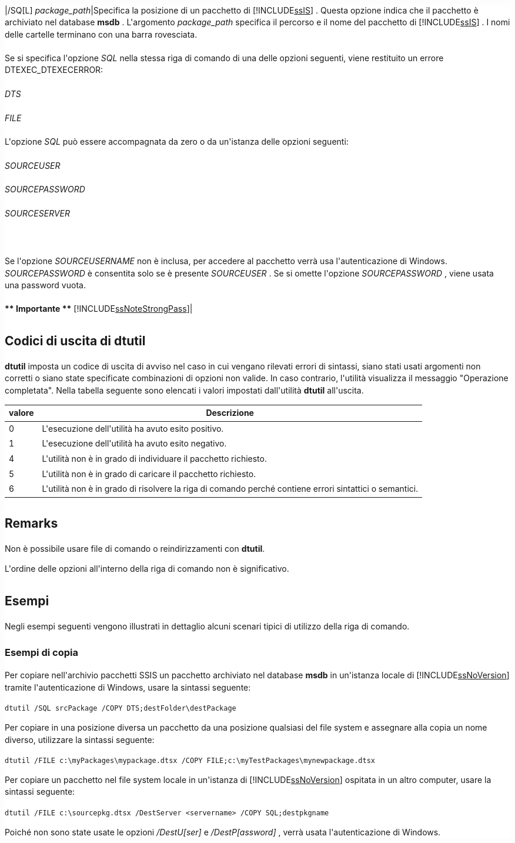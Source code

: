 |/SQ[L] *package_path*|Specifica la posizione di un pacchetto di [!INCLUDE[ssIS](../includes/ssis-md.md)] . Questa opzione indica che il pacchetto è archiviato nel database **msdb** . L'argomento *package_path* specifica il percorso e il nome del pacchetto di [!INCLUDE[ssIS](../includes/ssis-md.md)] . I nomi delle cartelle terminano con una barra rovesciata.<br /><br /> Se si specifica l'opzione *SQL* nella stessa riga di comando di una delle opzioni seguenti, viene restituito un errore DTEXEC_DTEXECERROR:<br /><br /> *DTS*<br /><br /> *FILE*<br /><br /> L'opzione *SQL* può essere accompagnata da zero o da un'istanza delle opzioni seguenti:<br /><br /> *SOURCEUSER*<br /><br /> *SOURCEPASSWORD*<br /><br /> *SOURCESERVER*<br /><br /> <br /><br /> Se l'opzione *SOURCEUSERNAME* non è inclusa, per accedere al pacchetto verrà usa l'autenticazione di Windows. *SOURCEPASSWORD* è consentita solo se è presente *SOURCEUSER* . Se si omette l'opzione *SOURCEPASSWORD* , viene usata una password vuota.<br /><br /> **\*\* Importante \*\*** [!INCLUDE[ssNoteStrongPass](../includes/ssnotestrongpass-md.md)]|  
  
## <a name="dtutil-exit-codes"></a>Codici di uscita di dtutil  
 **dtutil** imposta un codice di uscita di avviso nel caso in cui vengano rilevati errori di sintassi, siano stati usati argomenti non corretti o siano state specificate combinazioni di opzioni non valide. In caso contrario, l'utilità visualizza il messaggio "Operazione completata". Nella tabella seguente sono elencati i valori impostati dall'utilità **dtutil** all'uscita.  
  
|valore|Descrizione|  
|-----------|-----------------|  
|0|L'esecuzione dell'utilità ha avuto esito positivo.|  
|1|L'esecuzione dell'utilità ha avuto esito negativo.|  
|4|L'utilità non è in grado di individuare il pacchetto richiesto.|  
|5|L'utilità non è in grado di caricare il pacchetto richiesto.|  
|6|L'utilità non è in grado di risolvere la riga di comando perché contiene errori sintattici o semantici.|  
  
## <a name="remarks"></a>Remarks  
 Non è possibile usare file di comando o reindirizzamenti con **dtutil**.  
  
 L'ordine delle opzioni all'interno della riga di comando non è significativo.  
  
## <a name="examples"></a>Esempi  
 Negli esempi seguenti vengono illustrati in dettaglio alcuni scenari tipici di utilizzo della riga di comando.  
  
### <a name="copy-examples"></a>Esempi di copia  
 Per copiare nell'archivio pacchetti SSIS un pacchetto archiviato nel database **msdb** in un'istanza locale di [!INCLUDE[ssNoVersion](../includes/ssnoversion-md.md)] tramite l'autenticazione di Windows, usare la sintassi seguente:  
  
```dos
dtutil /SQL srcPackage /COPY DTS;destFolder\destPackage   
```  
  
 Per copiare in una posizione diversa un pacchetto da una posizione qualsiasi del file system e assegnare alla copia un nome diverso, utilizzare la sintassi seguente:  
  
```dos
dtutil /FILE c:\myPackages\mypackage.dtsx /COPY FILE;c:\myTestPackages\mynewpackage.dtsx  
```  
  
 Per copiare un pacchetto nel file system locale in un'istanza di [!INCLUDE[ssNoVersion](../includes/ssnoversion-md.md)] ospitata in un altro computer, usare la sintassi seguente:  
  
```dos
dtutil /FILE c:\sourcepkg.dtsx /DestServer <servername> /COPY SQL;destpkgname  
```  
  
 Poiché non sono state usate le opzioni */DestU[ser]* e */DestP[assword]* , verrà usata l'autenticazione di Windows.  
  